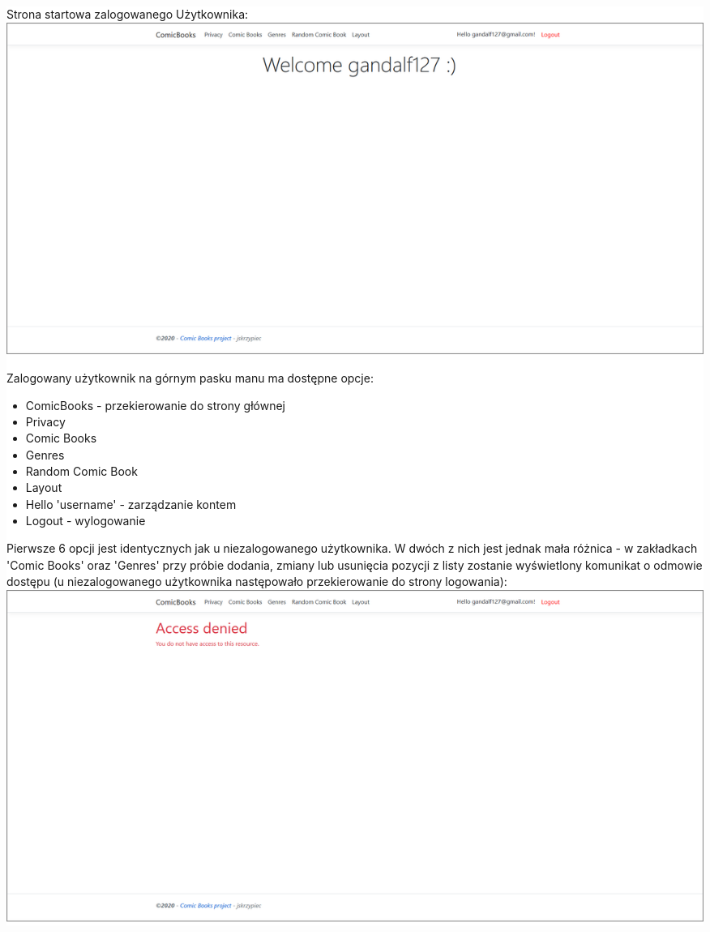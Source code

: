 Strona startowa zalogowanego Użytkownika:  
<img alt="application-img" src="./img/user/1_home.png">  

Zalogowany użytkownik na górnym pasku manu ma dostępne opcje:
- ComicBooks - przekierowanie do strony głównej
- Privacy
- Comic Books
- Genres 
- Random Comic Book
- Layout
- Hello 'username' - zarządzanie kontem
- Logout - wylogowanie

Pierwsze 6 opcji jest identycznych jak u niezalogowanego użytkownika. W dwóch z nich jest jednak 
mała różnica - w zakładkach 'Comic Books' oraz 'Genres' przy próbie dodania, zmiany lub usunięcia pozycji 
z listy zostanie wyświetlony komunikat o odmowie dostępu (u niezalogowanego użytkownika następowało przekierowanie 
do strony logowania):  
<img alt="application-img" src="./img/user/2_access_denied.png">  
